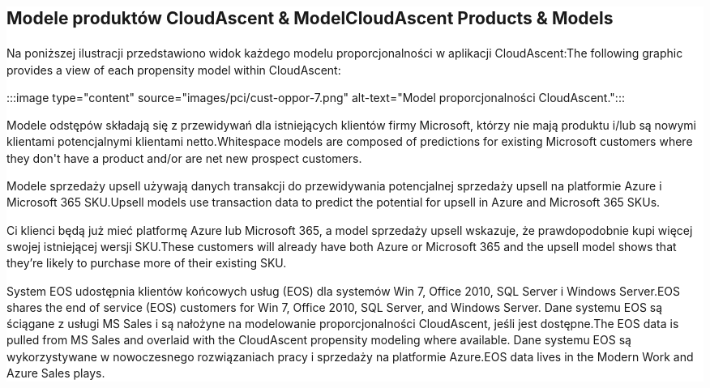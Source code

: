## <a name="cloudascent-products--models"></a><span data-ttu-id="6a408-194">Modele produktów CloudAscent & Model</span><span class="sxs-lookup"><span data-stu-id="6a408-194">CloudAscent Products & Models</span></span>

<span data-ttu-id="6a408-195">Na poniższej ilustracji przedstawiono widok każdego modelu proporcjonalności w aplikacji CloudAscent:</span><span class="sxs-lookup"><span data-stu-id="6a408-195">The following graphic provides a view of each propensity model within CloudAscent:</span></span>

:::image type="content" source="images/pci/cust-oppor-7.png" alt-text="Model proporcjonalności CloudAscent.":::

<span data-ttu-id="6a408-197">Modele odstępów składają się z przewidywań dla istniejących klientów firmy Microsoft, którzy nie mają produktu i/lub są nowymi klientami potencjalnymi klientami netto.</span><span class="sxs-lookup"><span data-stu-id="6a408-197">Whitespace models are composed of predictions for existing Microsoft customers where they don't have a product and/or are net new prospect customers.</span></span>

<span data-ttu-id="6a408-198">Modele sprzedaży upsell używają danych transakcji do przewidywania potencjalnej sprzedaży upsell na platformie Azure i Microsoft 365 SKU.</span><span class="sxs-lookup"><span data-stu-id="6a408-198">Upsell models use transaction data to predict the potential for upsell in Azure and Microsoft 365 SKUs.</span></span>

<span data-ttu-id="6a408-199">Ci klienci będą już mieć platformę Azure lub Microsoft 365, a model sprzedaży upsell wskazuje, że prawdopodobnie kupi więcej swojej istniejącej wersji SKU.</span><span class="sxs-lookup"><span data-stu-id="6a408-199">These customers will already have both Azure or Microsoft 365 and the upsell model shows that they’re likely to purchase more of their existing SKU.</span></span>

<span data-ttu-id="6a408-200">System EOS udostępnia klientów końcowych usług (EOS) dla systemów Win 7, Office 2010, SQL Server i Windows Server.</span><span class="sxs-lookup"><span data-stu-id="6a408-200">EOS shares the end of service (EOS) customers for Win 7, Office 2010, SQL Server, and Windows Server.</span></span> <span data-ttu-id="6a408-201">Dane systemu EOS są ściągane z usługi MS Sales i są nałożyne na modelowanie proporcjonalności CloudAscent, jeśli jest dostępne.</span><span class="sxs-lookup"><span data-stu-id="6a408-201">The EOS data is pulled from MS Sales and overlaid with the CloudAscent propensity modeling where available.</span></span> <span data-ttu-id="6a408-202">Dane systemu EOS są wykorzystywane w nowoczesnego rozwiązaniach pracy i sprzedaży na platformie Azure.</span><span class="sxs-lookup"><span data-stu-id="6a408-202">EOS data lives in the Modern Work and Azure Sales plays.</span></span>
